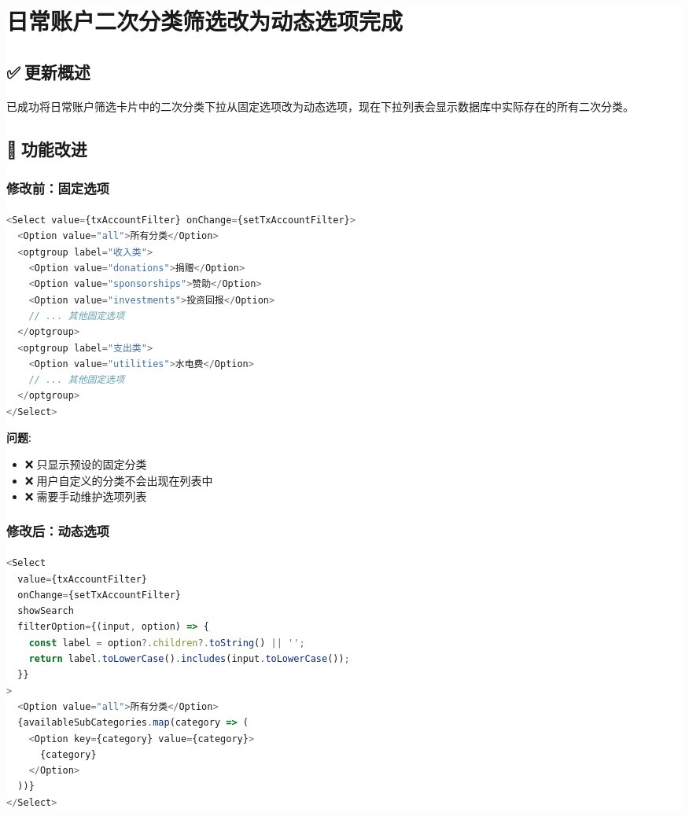 # 日常账户二次分类筛选改为动态选项完成

## ✅ 更新概述

已成功将日常账户筛选卡片中的二次分类下拉从固定选项改为动态选项，现在下拉列表会显示数据库中实际存在的所有二次分类。

## 🎯 功能改进

### **修改前：固定选项**
```typescript
<Select value={txAccountFilter} onChange={setTxAccountFilter}>
  <Option value="all">所有分类</Option>
  <optgroup label="收入类">
    <Option value="donations">捐赠</Option>
    <Option value="sponsorships">赞助</Option>
    <Option value="investments">投资回报</Option>
    // ... 其他固定选项
  </optgroup>
  <optgroup label="支出类">
    <Option value="utilities">水电费</Option>
    // ... 其他固定选项
  </optgroup>
</Select>
```

**问题**:
- ❌ 只显示预设的固定分类
- ❌ 用户自定义的分类不会出现在列表中
- ❌ 需要手动维护选项列表

### **修改后：动态选项**
```typescript
<Select 
  value={txAccountFilter} 
  onChange={setTxAccountFilter}
  showSearch
  filterOption={(input, option) => {
    const label = option?.children?.toString() || '';
    return label.toLowerCase().includes(input.toLowerCase());
  }}
>
  <Option value="all">所有分类</Option>
  {availableSubCategories.map(category => (
    <Option key={category} value={category}>
      {category}
    </Option>
  ))}
</Select>
```
